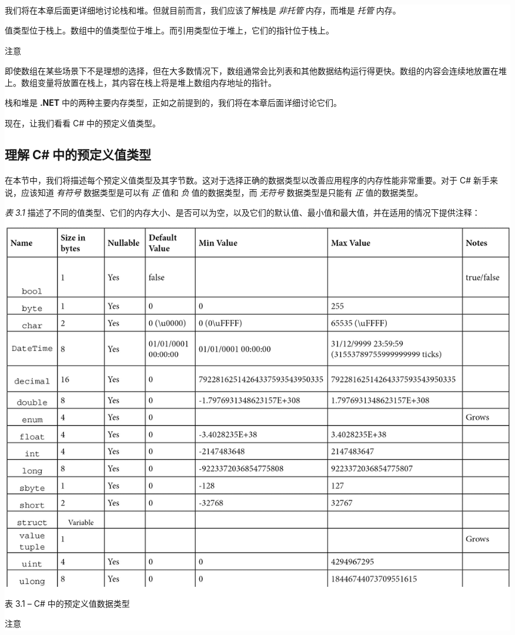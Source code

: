 我们将在本章后面更详细地讨论栈和堆。但就目前而言，我们应该了解栈是 *非托管* 内存，而堆是 *托管* 内存。

值类型位于栈上。数组中的值类型位于堆上。而引用类型位于堆上，它们的指针位于栈上。

注意

即使数组在某些场景下不是理想的选择，但在大多数情况下，数组通常会比列表和其他数据结构运行得更快。数组的内容会连续地放置在堆上。数组变量将放置在栈上，其内容在栈上将是堆上数组内存地址的指针。

栈和堆是 **.NET** 中的两种主要内存类型，正如之前提到的，我们将在本章后面详细讨论它们。

现在，让我们看看 C# 中的预定义值类型。

## 理解 C# 中的预定义值类型

在本节中，我们将描述每个预定义值类型及其字节数。这对于选择正确的数据类型以改善应用程序的内存性能非常重要。对于 C# 新手来说，应该知道 *有符号* 数据类型是可以有 *正* 值和 *负* 值的数据类型，而 *无符号* 数据类型是只能有 *正* 值的数据类型。

*表 3.1* 描述了不同的值类型、它们的内存大小、是否可以为空，以及它们的默认值、最小值和最大值，并在适用的情况下提供注释：

![表 3.1 – C# 中的预定义值数据类型](img/Table_3.1_B16617.jpg)

表 3.1 – C# 中的预定义值数据类型

注意
